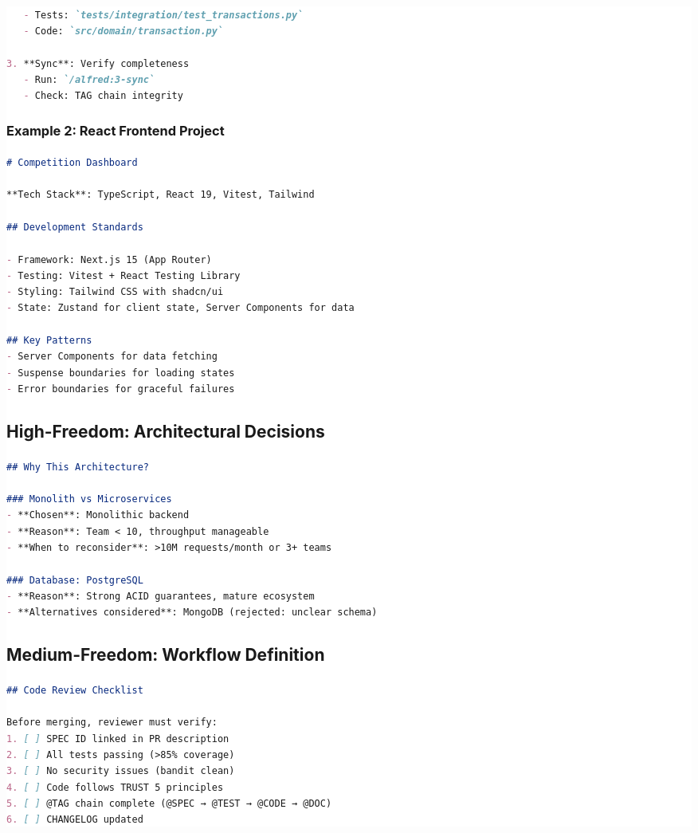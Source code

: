 ```markdown
   - Tests: `tests/integration/test_transactions.py`
   - Code: `src/domain/transaction.py`

3. **Sync**: Verify completeness
   - Run: `/alfred:3-sync`
   - Check: TAG chain integrity
```

### Example 2: React Frontend Project
```markdown
# Competition Dashboard

**Tech Stack**: TypeScript, React 19, Vitest, Tailwind

## Development Standards

- Framework: Next.js 15 (App Router)
- Testing: Vitest + React Testing Library
- Styling: Tailwind CSS with shadcn/ui
- State: Zustand for client state, Server Components for data

## Key Patterns
- Server Components for data fetching
- Suspense boundaries for loading states
- Error boundaries for graceful failures
```

## High-Freedom: Architectural Decisions

```markdown
## Why This Architecture?

### Monolith vs Microservices
- **Chosen**: Monolithic backend
- **Reason**: Team < 10, throughput manageable
- **When to reconsider**: >10M requests/month or 3+ teams

### Database: PostgreSQL
- **Reason**: Strong ACID guarantees, mature ecosystem
- **Alternatives considered**: MongoDB (rejected: unclear schema)
```

## Medium-Freedom: Workflow Definition

```markdown
## Code Review Checklist

Before merging, reviewer must verify:
1. [ ] SPEC ID linked in PR description
2. [ ] All tests passing (>85% coverage)
3. [ ] No security issues (bandit clean)
4. [ ] Code follows TRUST 5 principles
5. [ ] @TAG chain complete (@SPEC → @TEST → @CODE → @DOC)
6. [ ] CHANGELOG updated
```
